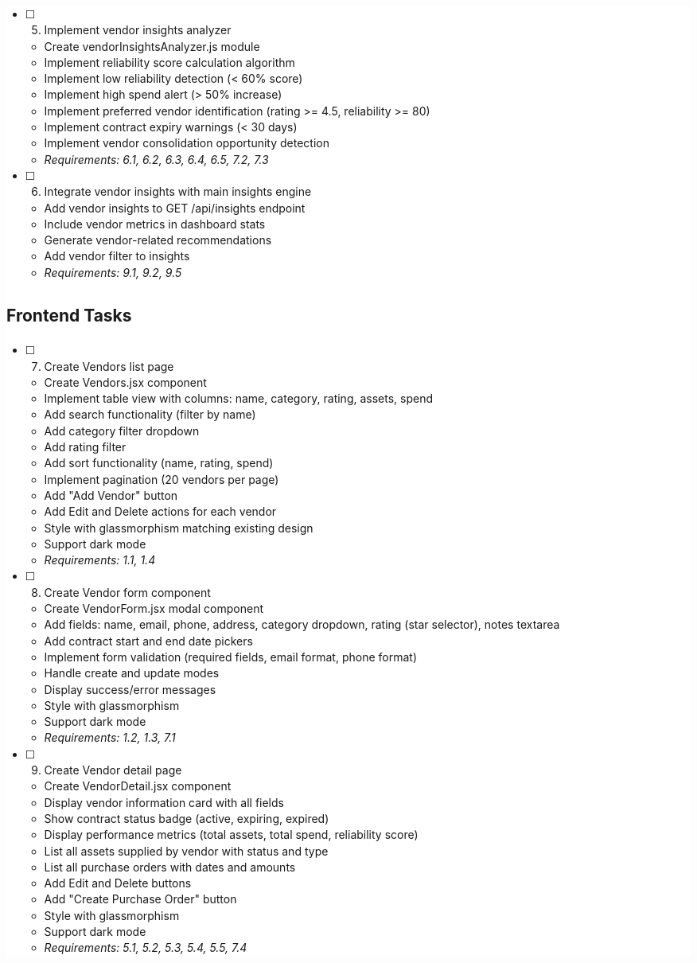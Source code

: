 - [ ] 5. Implement vendor insights analyzer
  - Create vendorInsightsAnalyzer.js module
  - Implement reliability score calculation algorithm
  - Implement low reliability detection (< 60% score)
  - Implement high spend alert (> 50% increase)
  - Implement preferred vendor identification (rating >= 4.5, reliability >= 80)
  - Implement contract expiry warnings (< 30 days)
  - Implement vendor consolidation opportunity detection
  - _Requirements: 6.1, 6.2, 6.3, 6.4, 6.5, 7.2, 7.3_

- [ ] 6. Integrate vendor insights with main insights engine
  - Add vendor insights to GET /api/insights endpoint
  - Include vendor metrics in dashboard stats
  - Generate vendor-related recommendations
  - Add vendor filter to insights
  - _Requirements: 9.1, 9.2, 9.5_

## Frontend Tasks

- [ ] 7. Create Vendors list page
  - Create Vendors.jsx component
  - Implement table view with columns: name, category, rating, assets, spend
  - Add search functionality (filter by name)
  - Add category filter dropdown
  - Add rating filter
  - Add sort functionality (name, rating, spend)
  - Implement pagination (20 vendors per page)
  - Add "Add Vendor" button
  - Add Edit and Delete actions for each vendor
  - Style with glassmorphism matching existing design
  - Support dark mode
  - _Requirements: 1.1, 1.4_

- [ ] 8. Create Vendor form component
  - Create VendorForm.jsx modal component
  - Add fields: name, email, phone, address, category dropdown, rating (star selector), notes textarea
  - Add contract start and end date pickers
  - Implement form validation (required fields, email format, phone format)
  - Handle create and update modes
  - Display success/error messages
  - Style with glassmorphism
  - Support dark mode
  - _Requirements: 1.2, 1.3, 7.1_

- [ ] 9. Create Vendor detail page
  - Create VendorDetail.jsx component
  - Display vendor information card with all fields
  - Show contract status badge (active, expiring, expired)
  - Display performance metrics (total assets, total spend, reliability score)
  - List all assets supplied by vendor with status and type
  - List all purchase orders with dates and amounts
  - Add Edit and Delete buttons
  - Add "Create Purchase Order" button
  - Style with glassmorphism
  - Support dark mode
  - _Requirements: 5.1, 5.2, 5.3, 5.4, 5.5, 7.4_
